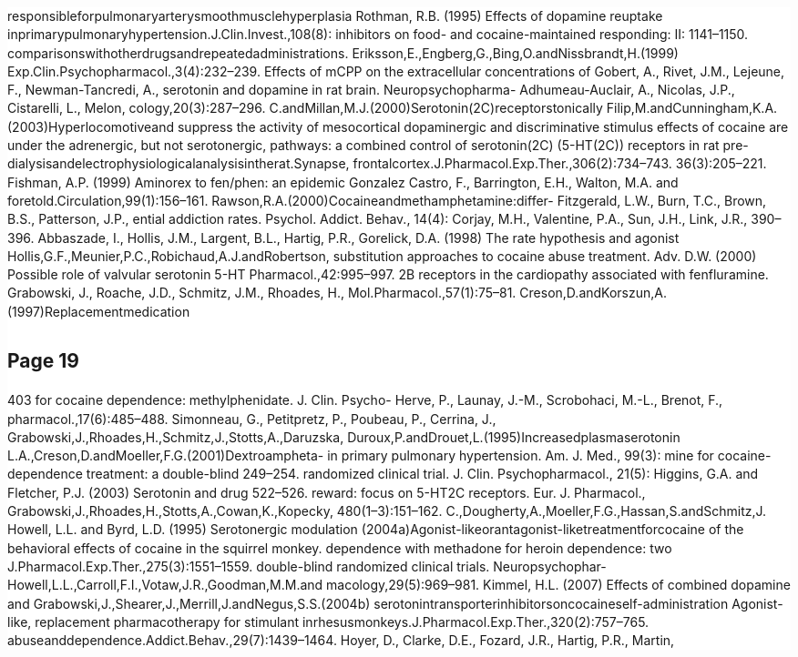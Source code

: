 responsibleforpulmonaryarterysmoothmusclehyperplasia Rothman, R.B. (1995) Effects of dopamine reuptake
inprimarypulmonaryhypertension.J.Clin.Invest.,108(8): inhibitors on food- and cocaine-maintained responding: II:
1141–1150. comparisonswithotherdrugsandrepeatedadministrations.
Eriksson,E.,Engberg,G.,Bing,O.andNissbrandt,H.(1999) Exp.Clin.Psychopharmacol.,3(4):232–239.
Effects of mCPP on the extracellular concentrations of Gobert, A., Rivet, J.M., Lejeune, F., Newman-Tancredi, A.,
serotonin and dopamine in rat brain. Neuropsychopharma- Adhumeau-Auclair, A., Nicolas, J.P., Cistarelli, L., Melon,
cology,20(3):287–296. C.andMillan,M.J.(2000)Serotonin(2C)receptorstonically
Filip,M.andCunningham,K.A.(2003)Hyperlocomotiveand suppress the activity of mesocortical dopaminergic and
discriminative stimulus effects of cocaine are under the adrenergic, but not serotonergic, pathways: a combined
control of serotonin(2C) (5-HT(2C)) receptors in rat pre- dialysisandelectrophysiologicalanalysisintherat.Synapse,
frontalcortex.J.Pharmacol.Exp.Ther.,306(2):734–743. 36(3):205–221.
Fishman, A.P. (1999) Aminorex to fen/phen: an epidemic Gonzalez Castro, F., Barrington, E.H., Walton, M.A. and
foretold.Circulation,99(1):156–161. Rawson,R.A.(2000)Cocaineandmethamphetamine:differ-
Fitzgerald, L.W., Burn, T.C., Brown, B.S., Patterson, J.P., ential addiction rates. Psychol. Addict. Behav., 14(4):
Corjay, M.H., Valentine, P.A., Sun, J.H., Link, J.R., 390–396.
Abbaszade, I., Hollis, J.M., Largent, B.L., Hartig, P.R., Gorelick, D.A. (1998) The rate hypothesis and agonist
Hollis,G.F.,Meunier,P.C.,Robichaud,A.J.andRobertson, substitution approaches to cocaine abuse treatment. Adv.
D.W. (2000) Possible role of valvular serotonin 5-HT Pharmacol.,42:995–997.
2B
receptors in the cardiopathy associated with fenfluramine. Grabowski, J., Roache, J.D., Schmitz, J.M., Rhoades, H.,
Mol.Pharmacol.,57(1):75–81. Creson,D.andKorszun,A.(1997)Replacementmedication

## Page 19

403
for cocaine dependence: methylphenidate. J. Clin. Psycho- Herve, P., Launay, J.-M., Scrobohaci, M.-L., Brenot, F.,
pharmacol.,17(6):485–488. Simonneau, G., Petitpretz, P., Poubeau, P., Cerrina, J.,
Grabowski,J.,Rhoades,H.,Schmitz,J.,Stotts,A.,Daruzska, Duroux,P.andDrouet,L.(1995)Increasedplasmaserotonin
L.A.,Creson,D.andMoeller,F.G.(2001)Dextroampheta- in primary pulmonary hypertension. Am. J. Med., 99(3):
mine for cocaine-dependence treatment: a double-blind 249–254.
randomized clinical trial. J. Clin. Psychopharmacol., 21(5): Higgins, G.A. and Fletcher, P.J. (2003) Serotonin and drug
522–526. reward: focus on 5-HT2C receptors. Eur. J. Pharmacol.,
Grabowski,J.,Rhoades,H.,Stotts,A.,Cowan,K.,Kopecky, 480(1–3):151–162.
C.,Dougherty,A.,Moeller,F.G.,Hassan,S.andSchmitz,J. Howell, L.L. and Byrd, L.D. (1995) Serotonergic modulation
(2004a)Agonist-likeorantagonist-liketreatmentforcocaine of the behavioral effects of cocaine in the squirrel monkey.
dependence with methadone for heroin dependence: two J.Pharmacol.Exp.Ther.,275(3):1551–1559.
double-blind randomized clinical trials. Neuropsychophar- Howell,L.L.,Carroll,F.I.,Votaw,J.R.,Goodman,M.M.and
macology,29(5):969–981. Kimmel, H.L. (2007) Effects of combined dopamine and
Grabowski,J.,Shearer,J.,Merrill,J.andNegus,S.S.(2004b) serotonintransporterinhibitorsoncocaineself-administration
Agonist-like, replacement pharmacotherapy for stimulant inrhesusmonkeys.J.Pharmacol.Exp.Ther.,320(2):757–765.
abuseanddependence.Addict.Behav.,29(7):1439–1464. Hoyer, D., Clarke, D.E., Fozard, J.R., Hartig, P.R., Martin,